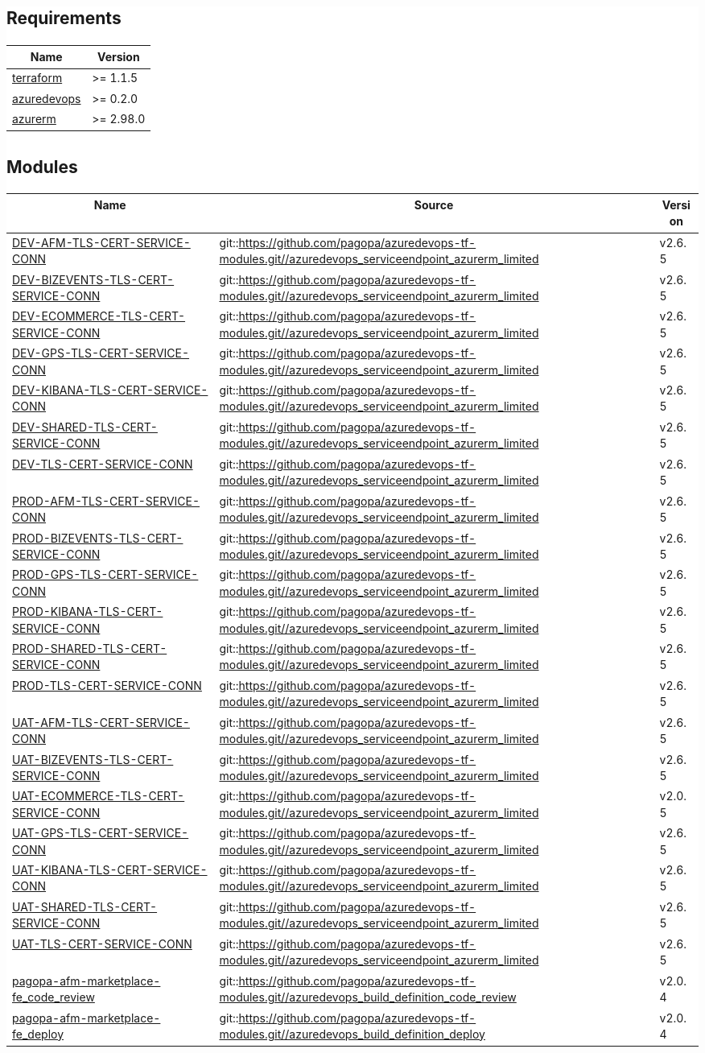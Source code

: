 

## Requirements

| Name | Version |
|------|---------|
| <a name="requirement_terraform"></a> [terraform](#requirement\_terraform) | >= 1.1.5 |
| <a name="requirement_azuredevops"></a> [azuredevops](#requirement\_azuredevops) | >= 0.2.0 |
| <a name="requirement_azurerm"></a> [azurerm](#requirement\_azurerm) | >= 2.98.0 |

## Modules

| Name | Source | Version |
|------|--------|---------|
| <a name="module_DEV-AFM-TLS-CERT-SERVICE-CONN"></a> [DEV-AFM-TLS-CERT-SERVICE-CONN](#module\_DEV-AFM-TLS-CERT-SERVICE-CONN) | git::https://github.com/pagopa/azuredevops-tf-modules.git//azuredevops_serviceendpoint_azurerm_limited | v2.6.5 |
| <a name="module_DEV-BIZEVENTS-TLS-CERT-SERVICE-CONN"></a> [DEV-BIZEVENTS-TLS-CERT-SERVICE-CONN](#module\_DEV-BIZEVENTS-TLS-CERT-SERVICE-CONN) | git::https://github.com/pagopa/azuredevops-tf-modules.git//azuredevops_serviceendpoint_azurerm_limited | v2.6.5 |
| <a name="module_DEV-ECOMMERCE-TLS-CERT-SERVICE-CONN"></a> [DEV-ECOMMERCE-TLS-CERT-SERVICE-CONN](#module\_DEV-ECOMMERCE-TLS-CERT-SERVICE-CONN) | git::https://github.com/pagopa/azuredevops-tf-modules.git//azuredevops_serviceendpoint_azurerm_limited | v2.6.5 |
| <a name="module_DEV-GPS-TLS-CERT-SERVICE-CONN"></a> [DEV-GPS-TLS-CERT-SERVICE-CONN](#module\_DEV-GPS-TLS-CERT-SERVICE-CONN) | git::https://github.com/pagopa/azuredevops-tf-modules.git//azuredevops_serviceendpoint_azurerm_limited | v2.6.5 |
| <a name="module_DEV-KIBANA-TLS-CERT-SERVICE-CONN"></a> [DEV-KIBANA-TLS-CERT-SERVICE-CONN](#module\_DEV-KIBANA-TLS-CERT-SERVICE-CONN) | git::https://github.com/pagopa/azuredevops-tf-modules.git//azuredevops_serviceendpoint_azurerm_limited | v2.6.5 |
| <a name="module_DEV-SHARED-TLS-CERT-SERVICE-CONN"></a> [DEV-SHARED-TLS-CERT-SERVICE-CONN](#module\_DEV-SHARED-TLS-CERT-SERVICE-CONN) | git::https://github.com/pagopa/azuredevops-tf-modules.git//azuredevops_serviceendpoint_azurerm_limited | v2.6.5 |
| <a name="module_DEV-TLS-CERT-SERVICE-CONN"></a> [DEV-TLS-CERT-SERVICE-CONN](#module\_DEV-TLS-CERT-SERVICE-CONN) | git::https://github.com/pagopa/azuredevops-tf-modules.git//azuredevops_serviceendpoint_azurerm_limited | v2.6.5 |
| <a name="module_PROD-AFM-TLS-CERT-SERVICE-CONN"></a> [PROD-AFM-TLS-CERT-SERVICE-CONN](#module\_PROD-AFM-TLS-CERT-SERVICE-CONN) | git::https://github.com/pagopa/azuredevops-tf-modules.git//azuredevops_serviceendpoint_azurerm_limited | v2.6.5 |
| <a name="module_PROD-BIZEVENTS-TLS-CERT-SERVICE-CONN"></a> [PROD-BIZEVENTS-TLS-CERT-SERVICE-CONN](#module\_PROD-BIZEVENTS-TLS-CERT-SERVICE-CONN) | git::https://github.com/pagopa/azuredevops-tf-modules.git//azuredevops_serviceendpoint_azurerm_limited | v2.6.5 |
| <a name="module_PROD-GPS-TLS-CERT-SERVICE-CONN"></a> [PROD-GPS-TLS-CERT-SERVICE-CONN](#module\_PROD-GPS-TLS-CERT-SERVICE-CONN) | git::https://github.com/pagopa/azuredevops-tf-modules.git//azuredevops_serviceendpoint_azurerm_limited | v2.6.5 |
| <a name="module_PROD-KIBANA-TLS-CERT-SERVICE-CONN"></a> [PROD-KIBANA-TLS-CERT-SERVICE-CONN](#module\_PROD-KIBANA-TLS-CERT-SERVICE-CONN) | git::https://github.com/pagopa/azuredevops-tf-modules.git//azuredevops_serviceendpoint_azurerm_limited | v2.6.5 |
| <a name="module_PROD-SHARED-TLS-CERT-SERVICE-CONN"></a> [PROD-SHARED-TLS-CERT-SERVICE-CONN](#module\_PROD-SHARED-TLS-CERT-SERVICE-CONN) | git::https://github.com/pagopa/azuredevops-tf-modules.git//azuredevops_serviceendpoint_azurerm_limited | v2.6.5 |
| <a name="module_PROD-TLS-CERT-SERVICE-CONN"></a> [PROD-TLS-CERT-SERVICE-CONN](#module\_PROD-TLS-CERT-SERVICE-CONN) | git::https://github.com/pagopa/azuredevops-tf-modules.git//azuredevops_serviceendpoint_azurerm_limited | v2.6.5 |
| <a name="module_UAT-AFM-TLS-CERT-SERVICE-CONN"></a> [UAT-AFM-TLS-CERT-SERVICE-CONN](#module\_UAT-AFM-TLS-CERT-SERVICE-CONN) | git::https://github.com/pagopa/azuredevops-tf-modules.git//azuredevops_serviceendpoint_azurerm_limited | v2.6.5 |
| <a name="module_UAT-BIZEVENTS-TLS-CERT-SERVICE-CONN"></a> [UAT-BIZEVENTS-TLS-CERT-SERVICE-CONN](#module\_UAT-BIZEVENTS-TLS-CERT-SERVICE-CONN) | git::https://github.com/pagopa/azuredevops-tf-modules.git//azuredevops_serviceendpoint_azurerm_limited | v2.6.5 |
| <a name="module_UAT-ECOMMERCE-TLS-CERT-SERVICE-CONN"></a> [UAT-ECOMMERCE-TLS-CERT-SERVICE-CONN](#module\_UAT-ECOMMERCE-TLS-CERT-SERVICE-CONN) | git::https://github.com/pagopa/azuredevops-tf-modules.git//azuredevops_serviceendpoint_azurerm_limited | v2.0.5 |
| <a name="module_UAT-GPS-TLS-CERT-SERVICE-CONN"></a> [UAT-GPS-TLS-CERT-SERVICE-CONN](#module\_UAT-GPS-TLS-CERT-SERVICE-CONN) | git::https://github.com/pagopa/azuredevops-tf-modules.git//azuredevops_serviceendpoint_azurerm_limited | v2.6.5 |
| <a name="module_UAT-KIBANA-TLS-CERT-SERVICE-CONN"></a> [UAT-KIBANA-TLS-CERT-SERVICE-CONN](#module\_UAT-KIBANA-TLS-CERT-SERVICE-CONN) | git::https://github.com/pagopa/azuredevops-tf-modules.git//azuredevops_serviceendpoint_azurerm_limited | v2.6.5 |
| <a name="module_UAT-SHARED-TLS-CERT-SERVICE-CONN"></a> [UAT-SHARED-TLS-CERT-SERVICE-CONN](#module\_UAT-SHARED-TLS-CERT-SERVICE-CONN) | git::https://github.com/pagopa/azuredevops-tf-modules.git//azuredevops_serviceendpoint_azurerm_limited | v2.6.5 |
| <a name="module_UAT-TLS-CERT-SERVICE-CONN"></a> [UAT-TLS-CERT-SERVICE-CONN](#module\_UAT-TLS-CERT-SERVICE-CONN) | git::https://github.com/pagopa/azuredevops-tf-modules.git//azuredevops_serviceendpoint_azurerm_limited | v2.6.5 |
| <a name="module_pagopa-afm-marketplace-fe_code_review"></a> [pagopa-afm-marketplace-fe\_code\_review](#module\_pagopa-afm-marketplace-fe\_code\_review) | git::https://github.com/pagopa/azuredevops-tf-modules.git//azuredevops_build_definition_code_review | v2.0.4 |
| <a name="module_pagopa-afm-marketplace-fe_deploy"></a> [pagopa-afm-marketplace-fe\_deploy](#module\_pagopa-afm-marketplace-fe\_deploy) | git::https://github.com/pagopa/azuredevops-tf-modules.git//azuredevops_build_definition_deploy | v2.0.4 |
